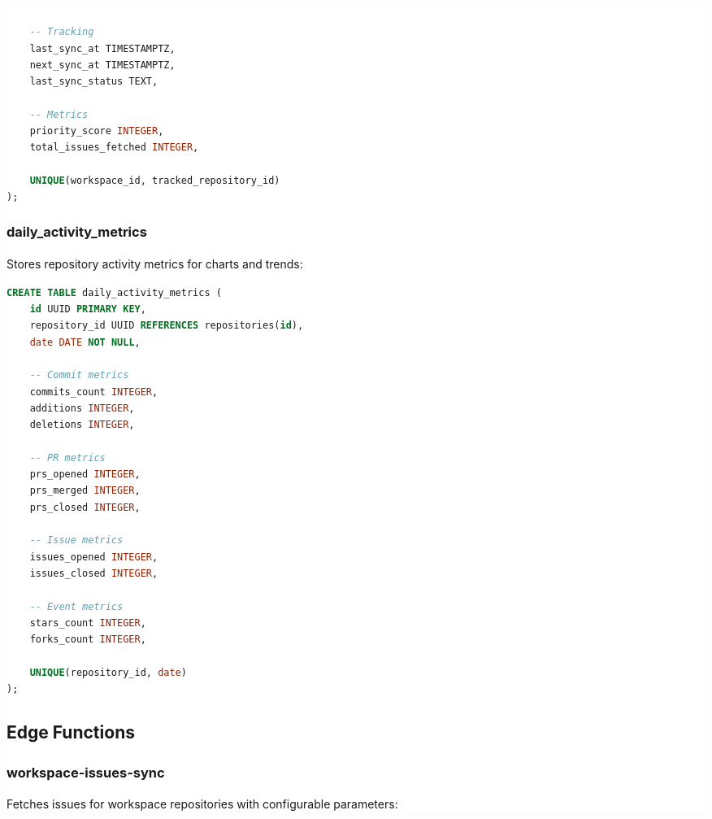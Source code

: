 ```sql
    
    -- Tracking
    last_sync_at TIMESTAMPTZ,
    next_sync_at TIMESTAMPTZ,
    last_sync_status TEXT,
    
    -- Metrics
    priority_score INTEGER,
    total_issues_fetched INTEGER,
    
    UNIQUE(workspace_id, tracked_repository_id)
);
```

### daily_activity_metrics

Stores repository activity metrics for charts and trends:

```sql
CREATE TABLE daily_activity_metrics (
    id UUID PRIMARY KEY,
    repository_id UUID REFERENCES repositories(id),
    date DATE NOT NULL,
    
    -- Commit metrics
    commits_count INTEGER,
    additions INTEGER,
    deletions INTEGER,
    
    -- PR metrics
    prs_opened INTEGER,
    prs_merged INTEGER,
    prs_closed INTEGER,
    
    -- Issue metrics
    issues_opened INTEGER,
    issues_closed INTEGER,
    
    -- Event metrics
    stars_count INTEGER,
    forks_count INTEGER,
    
    UNIQUE(repository_id, date)
);
```

## Edge Functions

### workspace-issues-sync

Fetches issues for workspace repositories with configurable parameters:
